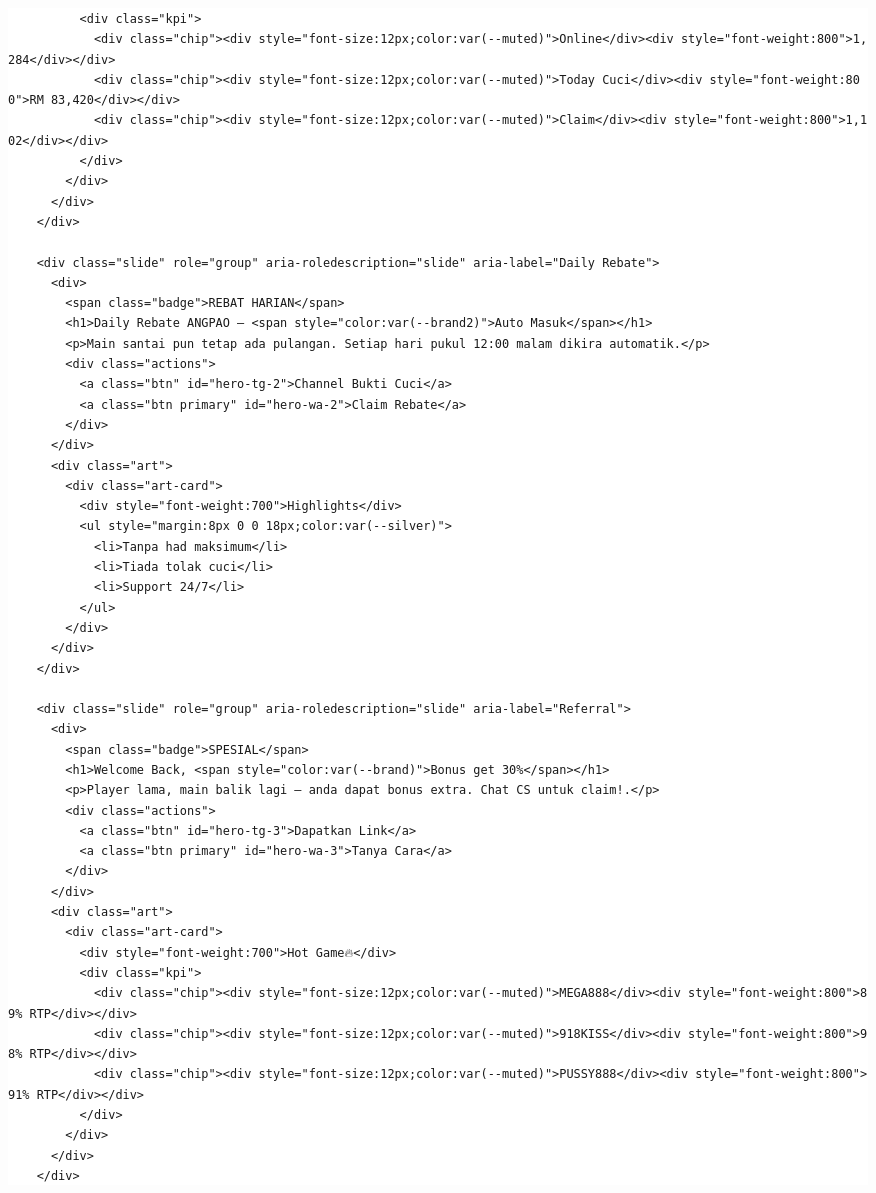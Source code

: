               <div class="kpi">
                <div class="chip"><div style="font-size:12px;color:var(--muted)">Online</div><div style="font-weight:800">1,284</div></div>
                <div class="chip"><div style="font-size:12px;color:var(--muted)">Today Cuci</div><div style="font-weight:800">RM 83,420</div></div>
                <div class="chip"><div style="font-size:12px;color:var(--muted)">Claim</div><div style="font-weight:800">1,102</div></div>
              </div>
            </div>
          </div>
        </div>

        <div class="slide" role="group" aria-roledescription="slide" aria-label="Daily Rebate">
          <div>
            <span class="badge">REBAT HARIAN</span>
            <h1>Daily Rebate ANGPAO — <span style="color:var(--brand2)">Auto Masuk</span></h1>
            <p>Main santai pun tetap ada pulangan. Setiap hari pukul 12:00 malam dikira automatik.</p>
            <div class="actions">
              <a class="btn" id="hero-tg-2">Channel Bukti Cuci</a>
              <a class="btn primary" id="hero-wa-2">Claim Rebate</a>
            </div>
          </div>
          <div class="art">
            <div class="art-card">
              <div style="font-weight:700">Highlights</div>
              <ul style="margin:8px 0 0 18px;color:var(--silver)">
                <li>Tanpa had maksimum</li>
                <li>Tiada tolak cuci</li>
                <li>Support 24/7</li>
              </ul>
            </div>
          </div>
        </div>

        <div class="slide" role="group" aria-roledescription="slide" aria-label="Referral">
          <div>
            <span class="badge">SPESIAL</span>
            <h1>Welcome Back, <span style="color:var(--brand)">Bonus get 30%</span></h1>
            <p>Player lama, main balik lagi — anda dapat bonus extra. Chat CS untuk claim!.</p>
            <div class="actions">
              <a class="btn" id="hero-tg-3">Dapatkan Link</a>
              <a class="btn primary" id="hero-wa-3">Tanya Cara</a>
            </div>
          </div>
          <div class="art">
            <div class="art-card">
              <div style="font-weight:700">Hot Game🔥</div>
              <div class="kpi">
                <div class="chip"><div style="font-size:12px;color:var(--muted)">MEGA888</div><div style="font-weight:800">89% RTP</div></div>
                <div class="chip"><div style="font-size:12px;color:var(--muted)">918KISS</div><div style="font-weight:800">98% RTP</div></div>
                <div class="chip"><div style="font-size:12px;color:var(--muted)">PUSSY888</div><div style="font-weight:800">91% RTP</div></div>
              </div>
            </div>
          </div>
        </div>

